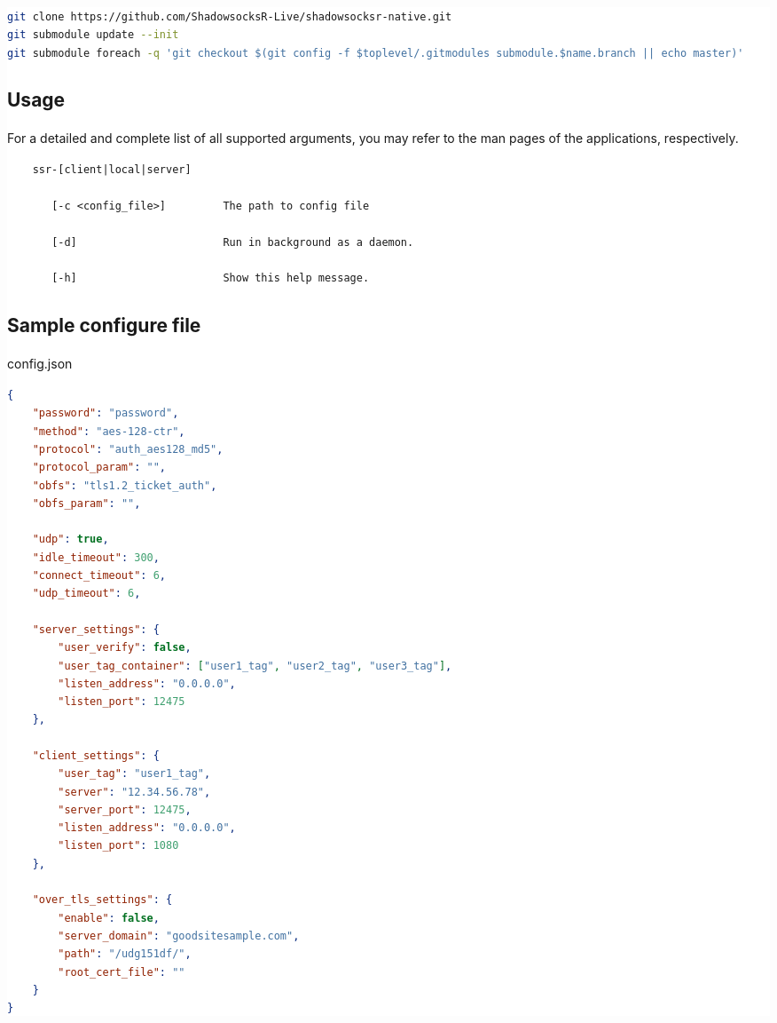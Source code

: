 ```bash
git clone https://github.com/ShadowsocksR-Live/shadowsocksr-native.git 
git submodule update --init
git submodule foreach -q 'git checkout $(git config -f $toplevel/.gitmodules submodule.$name.branch || echo master)'
```

## Usage

For a detailed and complete list of all supported arguments, you may refer to the
man pages of the applications, respectively.

```
    ssr-[client|local|server]

       [-c <config_file>]         The path to config file

       [-d]                       Run in background as a daemon.

       [-h]                       Show this help message.
```

## Sample configure file

config.json
```json
{
    "password": "password",
    "method": "aes-128-ctr",
    "protocol": "auth_aes128_md5",
    "protocol_param": "",
    "obfs": "tls1.2_ticket_auth",
    "obfs_param": "",

    "udp": true,
    "idle_timeout": 300,
    "connect_timeout": 6,
    "udp_timeout": 6,

    "server_settings": {
        "user_verify": false,
        "user_tag_container": ["user1_tag", "user2_tag", "user3_tag"],
        "listen_address": "0.0.0.0",
        "listen_port": 12475
    },

    "client_settings": {
        "user_tag": "user1_tag",
        "server": "12.34.56.78",
        "server_port": 12475,
        "listen_address": "0.0.0.0",
        "listen_port": 1080
    },

    "over_tls_settings": {
        "enable": false,
        "server_domain": "goodsitesample.com",
        "path": "/udg151df/",
        "root_cert_file": ""
    }
}
```
